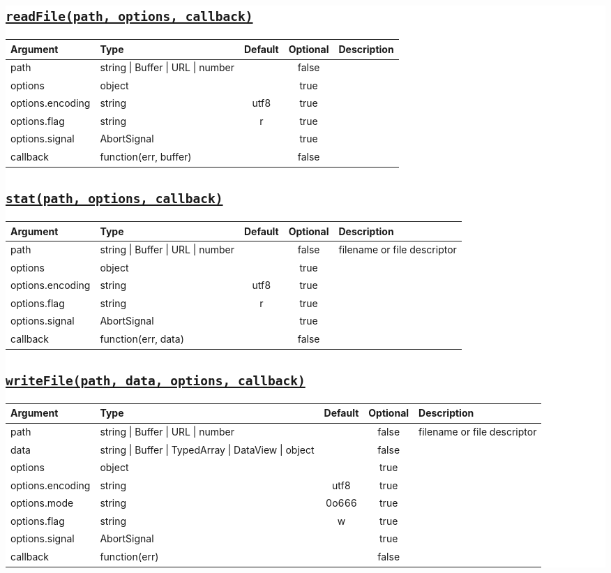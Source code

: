 
## [`readFile(path, options, callback)`](https://github.com/socketsupply/socket/blob/master/api/fs/index.js#L507)



| Argument | Type | Default | Optional | Description |
| :---     | :--- | :---:   | :---:    | :---        |
| path | string \| Buffer \| URL \| number  |  | false |  |
| options | object |  | true |  |
| options.encoding | string | utf8 | true |  |
| options.flag | string | r | true |  |
| options.signal | AbortSignal |  | true |  |
| callback | function(err, buffer) |  | false |  |


## [`stat(path, options, callback)`](https://github.com/socketsupply/socket/blob/master/api/fs/index.js#L580)



| Argument | Type | Default | Optional | Description |
| :---     | :--- | :---:   | :---:    | :---        |
| path | string \| Buffer \| URL \| number  |  | false | filename or file descriptor |
| options | object |  | true |  |
| options.encoding | string | utf8 | true |  |
| options.flag | string | r | true |  |
| options.signal | AbortSignal |  | true |  |
| callback | function(err, data) |  | false |  |


## [`writeFile(path, data, options, callback)`](https://github.com/socketsupply/socket/blob/master/api/fs/index.js#L650)



| Argument | Type | Default | Optional | Description |
| :---     | :--- | :---:   | :---:    | :---        |
| path | string \| Buffer \| URL \| number  |  | false | filename or file descriptor |
| data | string \| Buffer \| TypedArray \| DataView \| object  |  | false |  |
| options | object |  | true |  |
| options.encoding | string | utf8 | true |  |
| options.mode | string | 0o666 | true |  |
| options.flag | string | w | true |  |
| options.signal | AbortSignal |  | true |  |
| callback | function(err) |  | false |  |
